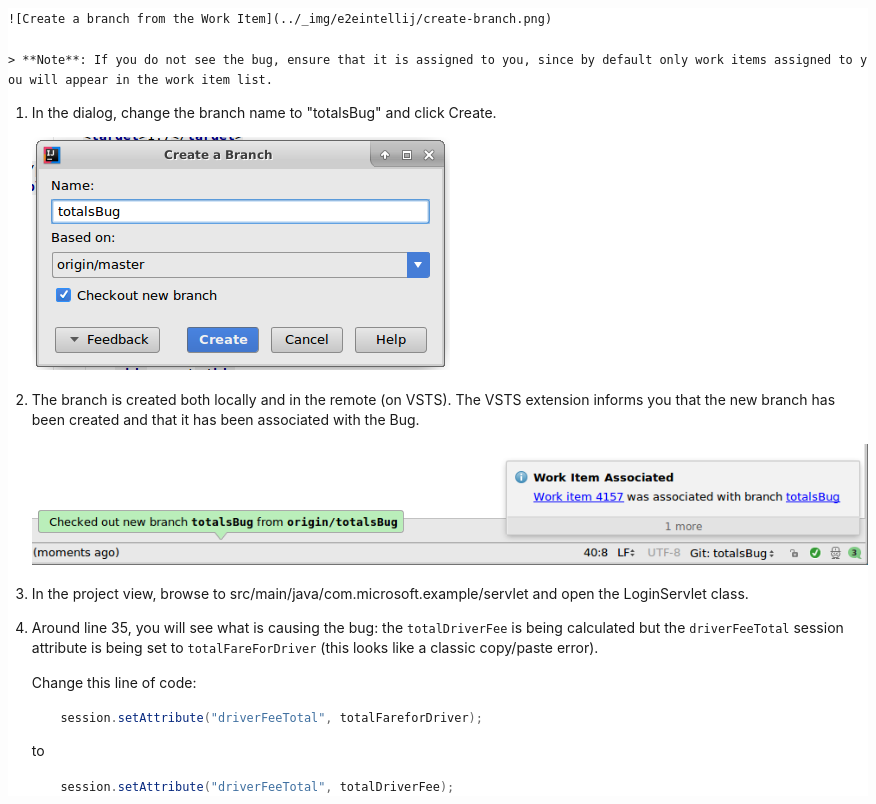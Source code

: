     ![Create a branch from the Work Item](../_img/e2eintellij/create-branch.png)

    > **Note**: If you do not see the bug, ensure that it is assigned to you, since by default only work items assigned to you will appear in the work item list.

1. In the dialog, change the branch name to "totalsBug" and click Create.

    ![New branch](../_img/e2eintellij/create-new-branch.png)

1. The branch is created both locally and in the remote (on VSTS). The VSTS extension informs you that the new branch has been created and that it has been associated with the Bug.

    ![Notifications when creating a branch](../_img/e2eintellij/branch-notifications.png)

1. In the project view, browse to src/main/java/com.microsoft.example/servlet and open the LoginServlet class.

1. Around line 35, you will see what is causing the bug: the `totalDriverFee` is being calculated but the `driverFeeTotal` session attribute is being set to `totalFareForDriver` (this looks like a classic copy/paste error).

    Change this line of code:
    ```java
        session.setAttribute("driverFeeTotal", totalFareforDriver);
    ```
    to
    ```java
        session.setAttribute("driverFeeTotal", totalDriverFee);
    ```
